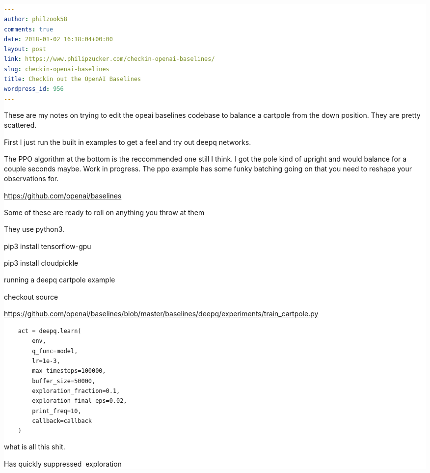```yaml
---
author: philzook58
comments: true
date: 2018-01-02 16:18:04+00:00
layout: post
link: https://www.philipzucker.com/checkin-openai-baselines/
slug: checkin-openai-baselines
title: Checkin out the OpenAI Baselines
wordpress_id: 956
---
```


These are my notes on trying to edit the opeai baselines codebase to balance a cartpole from the down position. They are pretty scattered.

First I just run the built in examples to get a feel and try out deepq networks.

The PPO algorithm at the bottom is the reccommended one still I think. I got the pole kind of upright and would balance for a couple seconds maybe. Work in progress. The ppo example has some funky batching going on that you need to reshape your observations for.





https://github.com/openai/baselines

Some of these are ready to roll on anything you throw at them

They use python3.

pip3 install tensorflow-gpu

pip3 install cloudpickle

running a deepq cartpole example

checkout source

https://github.com/openai/baselines/blob/master/baselines/deepq/experiments/train_cartpole.py

    
        act = deepq.learn(
            env,
            q_func=model,
            lr=1e-3,
            max_timesteps=100000,
            buffer_size=50000,
            exploration_fraction=0.1,
            exploration_final_eps=0.02,
            print_freq=10,
            callback=callback
        )


what is all this shit.

Has quickly suppressed  exploration
